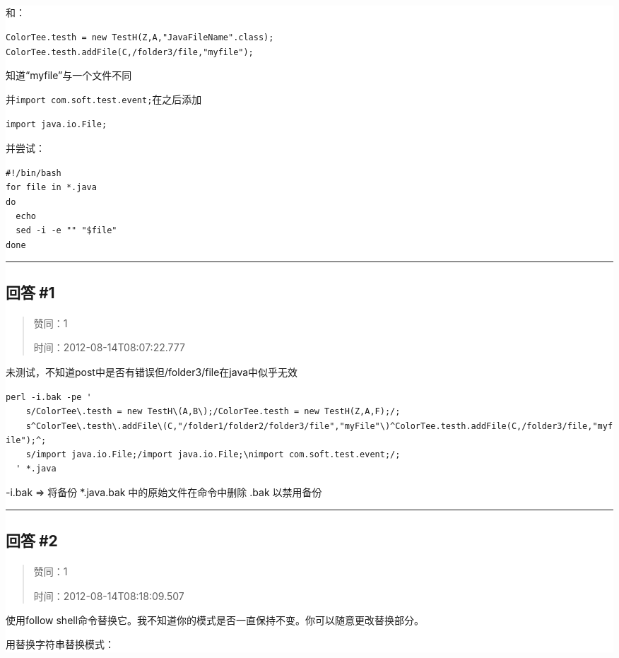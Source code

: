 和：

```
ColorTee.testh = new TestH(Z,A,"JavaFileName".class);
ColorTee.testh.addFile(C,/folder3/file,"myfile"); 
```

知道“myfile”与一个文件不同

并`import com.soft.test.event;`在之后添加

```
import java.io.File; 
```

并尝试：

```
#!/bin/bash
for file in *.java
do
  echo 
  sed -i -e "" "$file"
done 
```

* * *

## 回答 #1

> 赞同：1
> 
> 时间：2012-08-14T08:07:22.777

未测试，不知道post中是否有错误但/folder3/file在java中似乎无效

```
perl -i.bak -pe '
    s/ColorTee\.testh = new TestH\(A,B\);/ColorTee.testh = new TestH(Z,A,F);/;
    s^ColorTee\.testh\.addFile\(C,"/folder1/folder2/folder3/file","myFile"\)^ColorTee.testh.addFile(C,/folder3/file,"myfile");^;
    s/import java.io.File;/import java.io.File;\nimport com.soft.test.event;/;
  ' *.java 
```

-i.bak => 将备份 *.java.bak 中的原始文件在命令中删除 .bak 以禁用备份

* * *

## 回答 #2

> 赞同：1
> 
> 时间：2012-08-14T08:18:09.507

使用follow shell命令替换它。我不知道你的模式是否一直保持不变。你可以随意更改替换部分。

用替换字符串替换模式：
